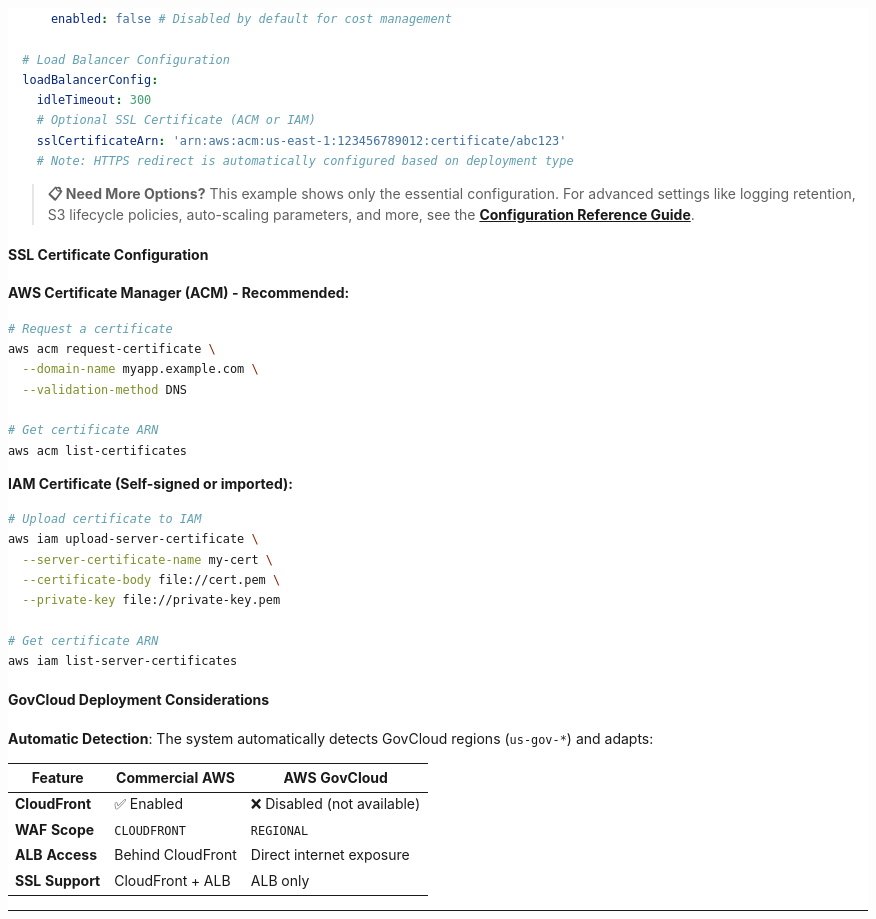 ```yaml
      enabled: false # Disabled by default for cost management

  # Load Balancer Configuration
  loadBalancerConfig:
    idleTimeout: 300
    # Optional SSL Certificate (ACM or IAM)
    sslCertificateArn: 'arn:aws:acm:us-east-1:123456789012:certificate/abc123'
    # Note: HTTPS redirect is automatically configured based on deployment type
```

> **📋 Need More Options?** This example shows only the essential configuration. For advanced settings like logging retention, S3 lifecycle policies, auto-scaling parameters, and more, see the **[Configuration Reference Guide](CONFIGURATION-REFERENCE.md)**.

#### SSL Certificate Configuration

**AWS Certificate Manager (ACM) - Recommended:**

```bash
# Request a certificate
aws acm request-certificate \
  --domain-name myapp.example.com \
  --validation-method DNS

# Get certificate ARN
aws acm list-certificates
```

**IAM Certificate (Self-signed or imported):**

```bash
# Upload certificate to IAM
aws iam upload-server-certificate \
  --server-certificate-name my-cert \
  --certificate-body file://cert.pem \
  --private-key file://private-key.pem

# Get certificate ARN
aws iam list-server-certificates
```

#### GovCloud Deployment Considerations

**Automatic Detection**: The system automatically detects GovCloud regions (`us-gov-*`) and adapts:

| Feature         | Commercial AWS    | AWS GovCloud                |
| --------------- | ----------------- | --------------------------- |
| **CloudFront**  | ✅ Enabled        | ❌ Disabled (not available) |
| **WAF Scope**   | `CLOUDFRONT`      | `REGIONAL`                  |
| **ALB Access**  | Behind CloudFront | Direct internet exposure    |
| **SSL Support** | CloudFront + ALB  | ALB only                    |

---